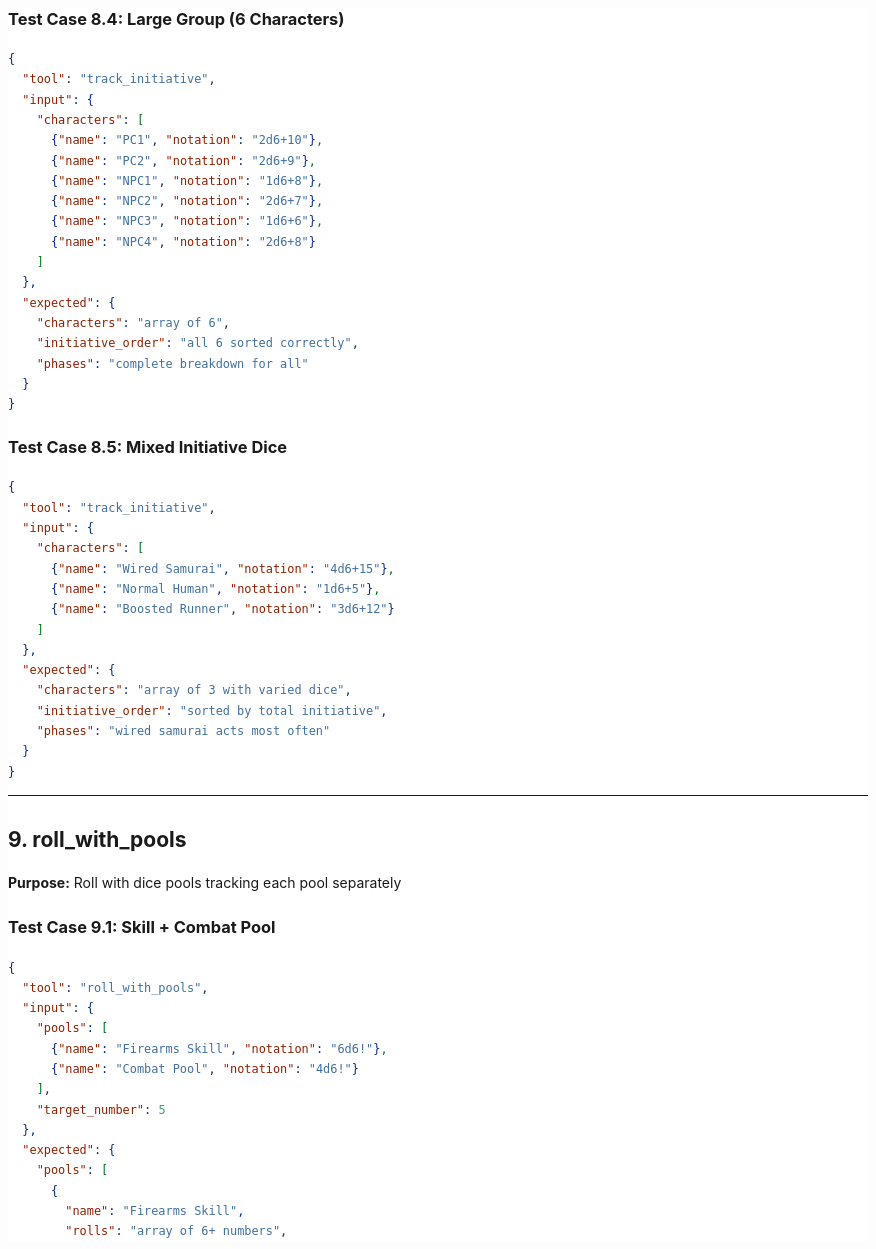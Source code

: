 ### Test Case 8.4: Large Group (6 Characters)
```json
{
  "tool": "track_initiative",
  "input": {
    "characters": [
      {"name": "PC1", "notation": "2d6+10"},
      {"name": "PC2", "notation": "2d6+9"},
      {"name": "NPC1", "notation": "1d6+8"},
      {"name": "NPC2", "notation": "2d6+7"},
      {"name": "NPC3", "notation": "1d6+6"},
      {"name": "NPC4", "notation": "2d6+8"}
    ]
  },
  "expected": {
    "characters": "array of 6",
    "initiative_order": "all 6 sorted correctly",
    "phases": "complete breakdown for all"
  }
}
```

### Test Case 8.5: Mixed Initiative Dice
```json
{
  "tool": "track_initiative",
  "input": {
    "characters": [
      {"name": "Wired Samurai", "notation": "4d6+15"},
      {"name": "Normal Human", "notation": "1d6+5"},
      {"name": "Boosted Runner", "notation": "3d6+12"}
    ]
  },
  "expected": {
    "characters": "array of 3 with varied dice",
    "initiative_order": "sorted by total initiative",
    "phases": "wired samurai acts most often"
  }
}
```

---

## 9. roll_with_pools

**Purpose:** Roll with dice pools tracking each pool separately

### Test Case 9.1: Skill + Combat Pool
```json
{
  "tool": "roll_with_pools",
  "input": {
    "pools": [
      {"name": "Firearms Skill", "notation": "6d6!"},
      {"name": "Combat Pool", "notation": "4d6!"}
    ],
    "target_number": 5
  },
  "expected": {
    "pools": [
      {
        "name": "Firearms Skill",
        "rolls": "array of 6+ numbers",
```